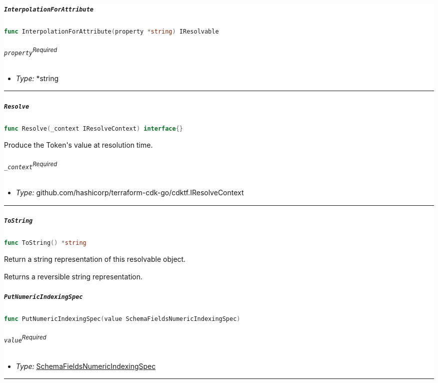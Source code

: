 
##### `InterpolationForAttribute` <a name="InterpolationForAttribute" id="@cdktf/provider-googleworkspace.schema.SchemaFieldsOutputReference.interpolationForAttribute"></a>

```go
func InterpolationForAttribute(property *string) IResolvable
```

###### `property`<sup>Required</sup> <a name="property" id="@cdktf/provider-googleworkspace.schema.SchemaFieldsOutputReference.interpolationForAttribute.parameter.property"></a>

- *Type:* *string

---

##### `Resolve` <a name="Resolve" id="@cdktf/provider-googleworkspace.schema.SchemaFieldsOutputReference.resolve"></a>

```go
func Resolve(_context IResolveContext) interface{}
```

Produce the Token's value at resolution time.

###### `_context`<sup>Required</sup> <a name="_context" id="@cdktf/provider-googleworkspace.schema.SchemaFieldsOutputReference.resolve.parameter._context"></a>

- *Type:* github.com/hashicorp/terraform-cdk-go/cdktf.IResolveContext

---

##### `ToString` <a name="ToString" id="@cdktf/provider-googleworkspace.schema.SchemaFieldsOutputReference.toString"></a>

```go
func ToString() *string
```

Return a string representation of this resolvable object.

Returns a reversible string representation.

##### `PutNumericIndexingSpec` <a name="PutNumericIndexingSpec" id="@cdktf/provider-googleworkspace.schema.SchemaFieldsOutputReference.putNumericIndexingSpec"></a>

```go
func PutNumericIndexingSpec(value SchemaFieldsNumericIndexingSpec)
```

###### `value`<sup>Required</sup> <a name="value" id="@cdktf/provider-googleworkspace.schema.SchemaFieldsOutputReference.putNumericIndexingSpec.parameter.value"></a>

- *Type:* <a href="#@cdktf/provider-googleworkspace.schema.SchemaFieldsNumericIndexingSpec">SchemaFieldsNumericIndexingSpec</a>

---